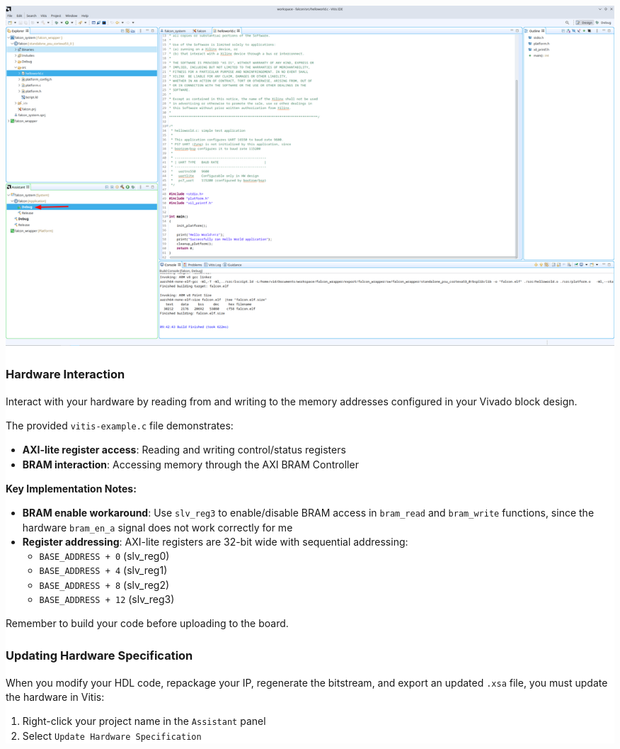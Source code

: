 ![Vitis development workflow](img/vitis7.png)

### Hardware Interaction

Interact with your hardware by reading from and writing to the memory addresses configured in your Vivado block design.

The provided `vitis-example.c` file demonstrates:

- **AXI-lite register access**: Reading and writing control/status registers
- **BRAM interaction**: Accessing memory through the AXI BRAM Controller

**Key Implementation Notes:**

- **BRAM enable workaround**: Use `slv_reg3` to enable/disable BRAM access in `bram_read` and `bram_write` functions, since the hardware `bram_en_a` signal does not work correctly for me
- **Register addressing**: AXI-lite registers are 32-bit wide with sequential addressing:
  - `BASE_ADDRESS + 0`  (slv_reg0)
  - `BASE_ADDRESS + 4`  (slv_reg1)  
  - `BASE_ADDRESS + 8`  (slv_reg2)
  - `BASE_ADDRESS + 12` (slv_reg3)

Remember to build your code before uploading to the board.

### Updating Hardware Specification

When you modify your HDL code, repackage your IP, regenerate the bitstream, and export an updated `.xsa` file, you must update the hardware in Vitis:

1. Right-click your project name in the `Assistant` panel
2. Select `Update Hardware Specification`